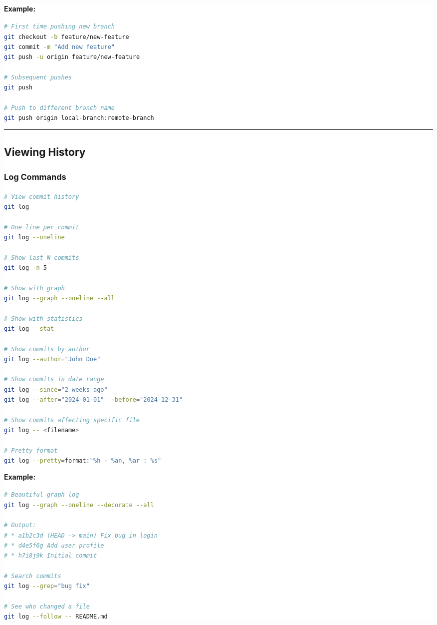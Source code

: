 **Example:**
```bash
# First time pushing new branch
git checkout -b feature/new-feature
git commit -m "Add new feature"
git push -u origin feature/new-feature

# Subsequent pushes
git push

# Push to different branch name
git push origin local-branch:remote-branch
```

---

## Viewing History

### Log Commands

```bash
# View commit history
git log

# One line per commit
git log --oneline

# Show last N commits
git log -n 5

# Show with graph
git log --graph --oneline --all

# Show with statistics
git log --stat

# Show commits by author
git log --author="John Doe"

# Show commits in date range
git log --since="2 weeks ago"
git log --after="2024-01-01" --before="2024-12-31"

# Show commits affecting specific file
git log -- <filename>

# Pretty format
git log --pretty=format:"%h - %an, %ar : %s"
```

**Example:**
```bash
# Beautiful graph log
git log --graph --oneline --decorate --all

# Output:
# * a1b2c3d (HEAD -> main) Fix bug in login
# * d4e5f6g Add user profile
# * h7i8j9k Initial commit

# Search commits
git log --grep="bug fix"

# See who changed a file
git log --follow -- README.md
```